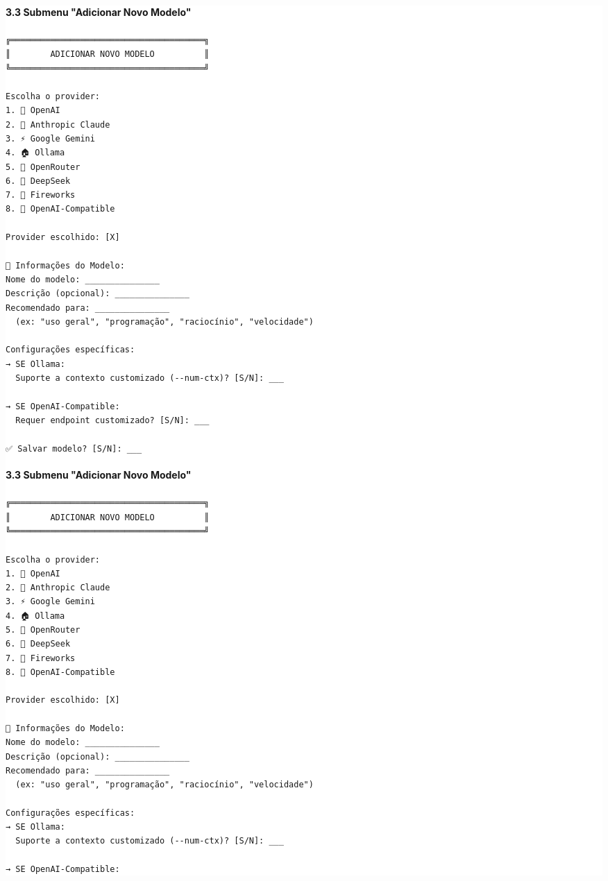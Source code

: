 #### 3.3 Submenu "Adicionar Novo Modelo"
```
╔═══════════════════════════════════════╗
║        ADICIONAR NOVO MODELO          ║
╚═══════════════════════════════════════╝

Escolha o provider:
1. 🤖 OpenAI
2. 🧠 Anthropic Claude
3. ⚡ Google Gemini
4. 🏠 Ollama
5. 🔀 OpenRouter
6. 💎 DeepSeek
7. 🚀 Fireworks
8. 🔧 OpenAI-Compatible

Provider escolhido: [X]

📝 Informações do Modelo:
Nome do modelo: _______________
Descrição (opcional): _______________
Recomendado para: _______________
  (ex: "uso geral", "programação", "raciocínio", "velocidade")

Configurações específicas:
→ SE Ollama:
  Suporte a contexto customizado (--num-ctx)? [S/N]: ___
  
→ SE OpenAI-Compatible:
  Requer endpoint customizado? [S/N]: ___

✅ Salvar modelo? [S/N]: ___
```


#### 3.3 Submenu "Adicionar Novo Modelo"
```
╔═══════════════════════════════════════╗
║        ADICIONAR NOVO MODELO          ║
╚═══════════════════════════════════════╝

Escolha o provider:
1. 🤖 OpenAI
2. 🧠 Anthropic Claude
3. ⚡ Google Gemini
4. 🏠 Ollama
5. 🔀 OpenRouter
6. 💎 DeepSeek
7. 🚀 Fireworks
8. 🔧 OpenAI-Compatible

Provider escolhido: [X]

📝 Informações do Modelo:
Nome do modelo: _______________
Descrição (opcional): _______________
Recomendado para: _______________
  (ex: "uso geral", "programação", "raciocínio", "velocidade")

Configurações específicas:
→ SE Ollama:
  Suporte a contexto customizado (--num-ctx)? [S/N]: ___
  
→ SE OpenAI-Compatible:
```